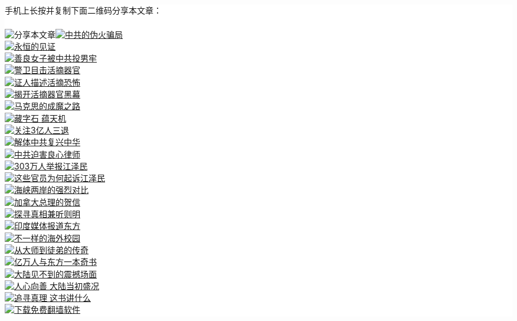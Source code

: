 ####
手机上长按并复制下面二维码分享本文章：<br><br><img src="http://www.hehaibao.com/qr/index.php?m=1&e=L&p=10&t=&d=https://github.com/asdfghy6/djy/blob/master/gb/19/9/26/n11546970.md%231" title="分享本文章"></td><td VALIGN=TOP><a href="https://github.com/asdfghy6/djy/blob/master/gb/16/1/21/n4622075.md?dfh#1" target="_blank"><img src="https://raw.githubusercontent.com/asdfghy6/djy/master/gb/300/wei-f1.jpg" title="中共的伪火骗局"  alt="中共的伪火骗局"></a><br><a href="https://github.com/asdfghy6/yh/blob/master/README.md?dfh#1" target="_blank"><img src="https://raw.githubusercontent.com/asdfghy6/djy/master/gb/300/yong-h.jpg" title="永恒的见证"  alt="永恒的见证"></a><br><a href="https://github.com/asdfghy6/djy/blob/master/gb/13/9/29/n3974789.md?dfh#1" target="_blank"><img src="https://raw.githubusercontent.com/asdfghy6/djy/master/gb/300/shang-lnz.jpg" title="善良女子被中共投男牢"  alt="善良女子被中共投男牢"></a><br><a href="https://github.com/asdfghy6/djy/blob/master/gb/16/3/16/n4663449.md?dfh#1" target="_blank"><img src="https://raw.githubusercontent.com/asdfghy6/djy/master/gb/300/huo-z3.jpg" title="警卫目击活摘器官"  alt="警卫目击活摘器官"></a><br><a href="https://github.com/asdfghy6/djy/blob/master/gb/16/8/7/n8177641.md?dfh#1" target="_blank"><img src="https://raw.githubusercontent.com/asdfghy6/djy/master/gb/300/huo-z4.jpg" title="证人描述活摘恐怖"  alt="证人描述活摘恐怖"></a><br><a href="https://github.com/asdfghy6/djy/blob/master/gb/10/4/19/n2881569.md?dfh#1" target="_blank"><img src="https://raw.githubusercontent.com/asdfghy6/djy/master/gb/300/huo-z1.jpg" title="揭开活摘器官黑幕"  alt="揭开活摘器官黑幕"></a><br><a href="https://github.com/asdfghy6/djy/blob/master/gb/10/11/7/n3077476.md?dfh#1" target="_blank"><img src="https://raw.githubusercontent.com/asdfghy6/djy/master/gb/300/ma-ks.jpg" title="马克思的成魔之路"  alt="马克思的成魔之路"></a><br><a href="https://github.com/asdfghy6/djy/blob/master/gb/14/6/9/n4173977.md?dfh#1" target="_blank"><img src="https://raw.githubusercontent.com/asdfghy6/djy/master/gb/300/chang-zs.jpg" title="藏字石 蕴天机"  alt="藏字石 蕴天机"></a><br><a href="https://github.com/asdfghy6/djy/blob/master/gb/18/5/10/n10381511.md?dfh#1" target="_blank"><img src="https://raw.githubusercontent.com/asdfghy6/djy/master/gb/300/st1.jpg" title="关注3亿人三退"  alt="关注3亿人三退"></a><br><a href="https://github.com/asdfghy6/djy/blob/master/gb/18/3/21/n10237682.md?dfh#1" target="_blank"><img src="https://raw.githubusercontent.com/asdfghy6/djy/master/gb/300/jie-t.jpg" title="解体中共复兴中华"  alt="解体中共复兴中华"></a><br><a href="https://github.com/asdfghy6/djy/blob/master/gb/9/2/9/n2422991.md?dfh#1" target="_blank"><img src="https://raw.githubusercontent.com/asdfghy6/djy/master/gb/300/gao-zs.jpg" title="中共迫害良心律师"  alt="中共迫害良心律师"></a><br><a href="https://github.com/asdfghy6/djy/blob/master/gb/18/12/9/n10900044.md?dfh#1" target="_blank"><img src="https://raw.githubusercontent.com/asdfghy6/djy/master/gb/300/sj1.jpg" title="303万人举报江泽民"  alt="303万人举报江泽民"></a><br><a href="https://github.com/asdfghy6/djy/blob/master/gb/18/8/28/n10672014.md?dfh#1" target="_blank"><img src="https://raw.githubusercontent.com/asdfghy6/djy/master/gb/300/sj2.jpg" title="这些官员为何起诉江泽民"  alt="这些官员为何起诉江泽民"></a><br><a href="https://github.com/asdfghy6/djy/blob/master/gb/8/12/18/n2367165.md?dfh#1" target="_blank"><img src="https://raw.githubusercontent.com/asdfghy6/djy/master/gb/300/liangan.jpg" title="海峡两岸的强烈对比"  alt="海峡两岸的强烈对比"></a><br><a href="https://github.com/asdfghy6/djy/blob/master/gb/15/5/5/n4427238.md?dfh#1" target="_blank"><img src="https://raw.githubusercontent.com/asdfghy6/djy/master/gb/300/jia-ndzl.jpg" title="加拿大总理的贺信"  alt="加拿大总理的贺信"></a><br><a href="https://github.com/asdfghy6/djy/blob/master/gb/11/6/17/n3289382.md?dfh#1" target="_blank">
<img src="https://raw.githubusercontent.com/asdfghy6/djy/master/gb/300/xiao-wd.jpg" title="探寻真相兼听则明"  alt="探寻真相兼听则明"></a><br><a href="https://github.com/asdfghy6/djy/blob/master/gb/18/10/27/n10812623.md?dfh#1" target="_blank"><img src="https://raw.githubusercontent.com/asdfghy6/djy/master/gb/300/yindu.jpg" title="印度媒体报道东方"  alt="印度媒体报道东方"></a><br><a href="https://github.com/asdfghy6/djy/blob/master/gb/18/6/9/n10469652.md?dfh#1" target="_blank"><img src="https://raw.githubusercontent.com/asdfghy6/djy/master/gb/300/xie-j.jpg" title="不一样的海外校园"  alt="不一样的海外校园"></a><br><a href="https://github.com/asdfghy6/djy/blob/master/gb/7/4/5/n1669415.md?dfh#1" target="_blank"><img src="https://raw.githubusercontent.com/asdfghy6/djy/master/gb/300/li-up.jpg" title="从大师到徒弟的传奇"  alt="从大师到徒弟的传奇"></a><br><a href="https://github.com/asdfghy6/djy/blob/master/gb/17/5/26/n9191512.md?dfh#1" target="_blank"><img src="https://raw.githubusercontent.com/asdfghy6/djy/master/gb/300/zfl2.jpg" title="亿万人与东方一本奇书"  alt="亿万人与东方一本奇书"></a><br><a href="https://github.com/asdfghy6/djy/blob/master/gb/13/11/27/n4020290.md?dfh#1" target="_blank"><img src="https://raw.githubusercontent.com/asdfghy6/djy/master/gb/300/zhen-h.jpg" title="大陆见不到的震撼场面"  alt="大陆见不到的震撼场面"></a><br><a href="https://github.com/asdfghy6/djy/blob/master/gb/15/7/17/n4482910.md?dfh#1" target="_blank"><img src="https://raw.githubusercontent.com/asdfghy6/djy/master/gb/300/dalu-sk.jpg" title="人心向善 大陆当初盛况"  alt="人心向善 大陆当初盛况"></a><br><a href="https://github.com/asdfghy6/djy/blob/master/gb/9/10/15/n2689419.md?dfh#1" target="_blank"><img src="https://raw.githubusercontent.com/asdfghy6/djy/master/gb/300/zfl1.jpg" title="追寻真理 这书讲什么"  alt="追寻真理 这书讲什么"></a><br><a href="https://github.com/asdfghy6/fq/blob/master/README.md?dfh#1" target="_blank"><img src="https://raw.githubusercontent.com/asdfghy6/djy/master/gb/300/fq1.jpg" title="下载免费翻墙软件"  alt="下载免费翻墙软件"></a><br></td></tr></table>
